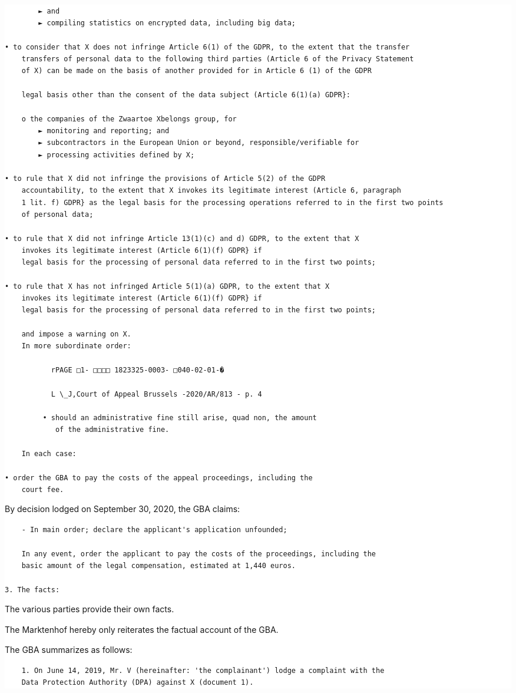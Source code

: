             ► and
            ► compiling statistics on encrypted data, including big data;

    • to consider that X does not infringe Article 6(1) of the GDPR, to the extent that the transfer
        transfers of personal data to the following third parties (Article 6 of the Privacy Statement
        of X) can be made on the basis of another provided for in Article 6 (1) of the GDPR

        legal basis other than the consent of the data subject (Article 6(1)(a) GDPR}:

        o the companies of the Zwaartoe Xbelongs group, for
            ► monitoring and reporting; and
            ► subcontractors in the European Union or beyond, responsible/verifiable for
            ► processing activities defined by X;

    • to rule that X did not infringe the provisions of Article 5(2) of the GDPR
        accountability, to the extent that X invokes its legitimate interest (Article 6, paragraph
        1 lit. f) GDPR} as the legal basis for the processing operations referred to in the first two points
        of personal data;

    • to rule that X did not infringe Article 13(1)(c) and d) GDPR, to the extent that X
        invokes its legitimate interest (Article 6(1)(f) GDPR} if
        legal basis for the processing of personal data referred to in the first two points;

    • to rule that X has not infringed Article 5(1)(a) GDPR, to the extent that X
        invokes its legitimate interest (Article 6(1)(f) GDPR} if
        legal basis for the processing of personal data referred to in the first two points;

        and impose a warning on X.
        In more subordinate order:

               rPAGE □1- □□□□ 1823325-0003- □040-02-01-� 

               L \_J,Court of Appeal Brussels -2020/AR/813 - p. 4

             • should an administrative fine still arise, quad non, the amount
                of the administrative fine.

        In each case:

    • order the GBA to pay the costs of the appeal proceedings, including the
        court fee.

By decision lodged on September 30, 2020, the GBA claims:

        - In main order; declare the applicant's application unfounded;

        In any event, order the applicant to pay the costs of the proceedings, including the
        basic amount of the legal compensation, estimated at 1,440 euros.

    3. The facts:

The various parties provide their own facts.

The Marktenhof hereby only reiterates the factual account of the GBA.

The GBA summarizes as follows:

        1. On June 14, 2019, Mr. V (hereinafter: 'the complainant') lodge a complaint with the
        Data Protection Authority (DPA) against X (document 1).
